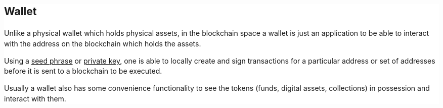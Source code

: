 ## Wallet

Unlike a physical wallet which holds physical assets, in the blockchain space a
wallet is just an application to be able to interact with the address on the
blockchain which holds the assets.

Using a [seed phrase](#seed-phrase) or [private key](#private-key), one is able to
locally create and sign transactions for a particular address or set of addresses
before it is sent to a blockchain to be executed.

Usually a wallet also has some convenience functionality to see the tokens (funds,
digital assets, collections) in possession and interact with them.
